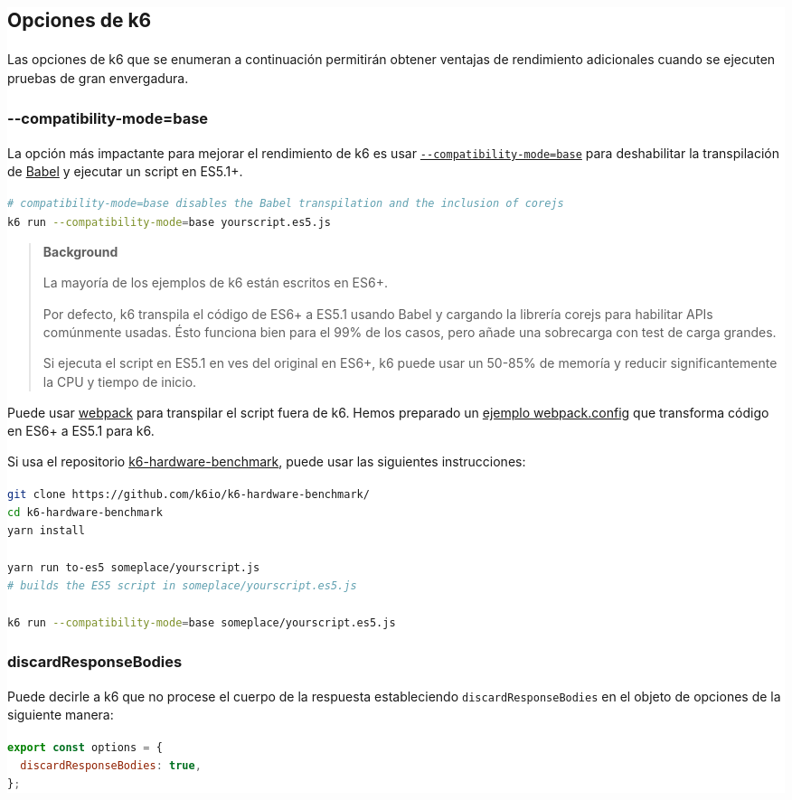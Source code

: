 ## Opciones de k6

Las opciones de k6 que se enumeran a continuación permitirán obtener ventajas de rendimiento adicionales cuando se ejecuten pruebas de gran envergadura.

### --compatibility-mode=base

La opción más impactante para mejorar el rendimiento de k6 es usar [`--compatibility-mode=base`](/using-k6/options/#compatibility-mode) para deshabilitar la transpilación de [Babel](https://babeljs.io/)  y ejecutar un script en  ES5.1+.  


```bash
# compatibility-mode=base disables the Babel transpilation and the inclusion of corejs 
k6 run --compatibility-mode=base yourscript.es5.js
```

> **Background**
> 
> La mayoría de los ejemplos de k6 están escritos en ES6+.
> 
> Por defecto, k6 transpila el código de  ES6+ a ES5.1 usando Babel y cargando la librería corejs para habilitar APIs comúnmente usadas. 
> Ésto funciona bien para el 99% de los casos, pero añade una sobrecarga con test de carga grandes. 
> 
> Si ejecuta el script en ES5.1 en ves del original en ES6+, k6 puede usar un 50-85% de memoría y reducir significantemente la CPU y tiempo de inicio. 

Puede usar [webpack](https://webpack.js.org/) para transpilar el script fuera de k6. Hemos preparado un [ejemplo webpack.config](https://github.com/grafana/k6-hardware-benchmark/blob/master/webpack.config.js) que transforma código en ES6+ a ES5.1 para k6. 

Si usa el repositorio [k6-hardware-benchmark](https://github.com/k6io/k6-hardware-benchmark), puede usar las siguientes instrucciones: 

```bash
git clone https://github.com/k6io/k6-hardware-benchmark/
cd k6-hardware-benchmark
yarn install

yarn run to-es5 someplace/yourscript.js
# builds the ES5 script in someplace/yourscript.es5.js

k6 run --compatibility-mode=base someplace/yourscript.es5.js
```


### discardResponseBodies

Puede decirle a k6 que no procese el cuerpo de la respuesta estableciendo `discardResponseBodies` en el objeto de opciones de la siguiente manera:

```javascript
export const options = {
  discardResponseBodies: true,
};
```
